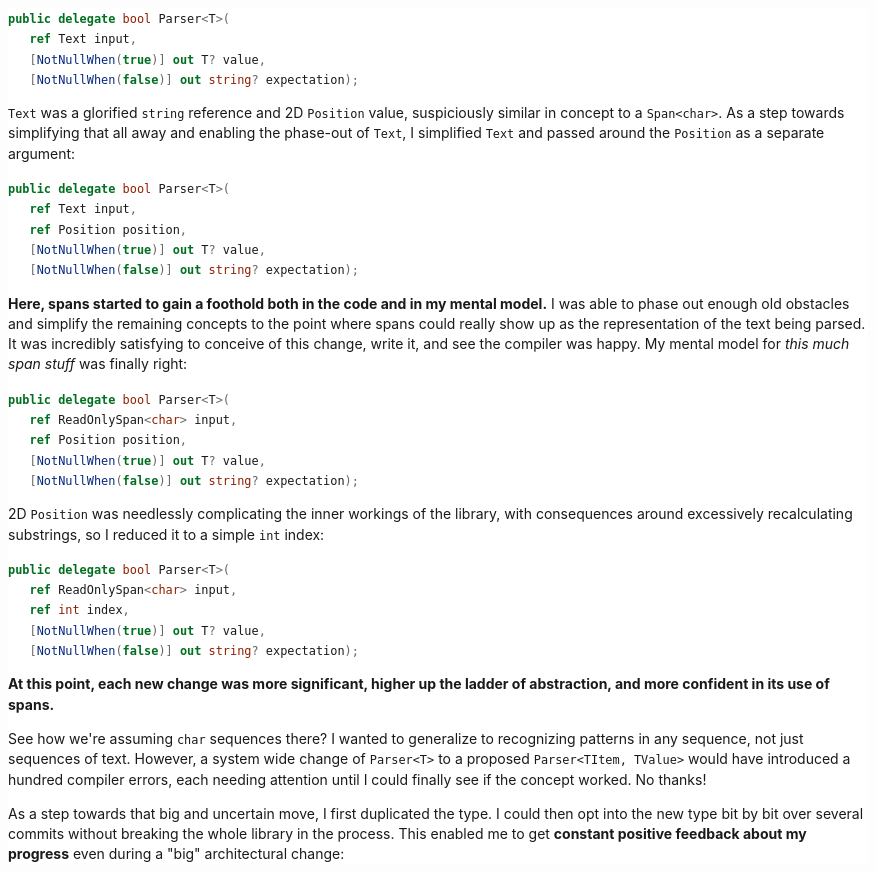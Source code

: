 ```cs
public delegate bool Parser<T>(
   ref Text input,
   [NotNullWhen(true)] out T? value,
   [NotNullWhen(false)] out string? expectation);
```

`Text` was a glorified `string` reference and 2D `Position` value, suspiciously similar in concept to a `Span<char>`. As a step towards simplifying that all away and enabling the phase-out of `Text`, I simplified `Text` and passed around the `Position` as a separate argument:

```cs
public delegate bool Parser<T>(
   ref Text input,
   ref Position position,
   [NotNullWhen(true)] out T? value,
   [NotNullWhen(false)] out string? expectation);
```

**Here, spans started to gain a foothold both in the code and in my mental model.** I was able to phase out enough old obstacles and simplify the remaining concepts to the point where spans could really show up as the representation of the text being parsed. It was incredibly satisfying to conceive of this change, write it, and see the compiler was happy. My mental model for *this much span stuff* was finally right:

```cs
public delegate bool Parser<T>(
   ref ReadOnlySpan<char> input,
   ref Position position,
   [NotNullWhen(true)] out T? value,
   [NotNullWhen(false)] out string? expectation);
```

2D `Position` was needlessly complicating the inner workings of the library, with consequences around excessively recalculating substrings, so I reduced it to a simple `int` index:

```cs
public delegate bool Parser<T>(
   ref ReadOnlySpan<char> input,
   ref int index,
   [NotNullWhen(true)] out T? value,
   [NotNullWhen(false)] out string? expectation);
```

**At this point, each new change was more significant, higher up the ladder of abstraction, and more confident in its use of spans.**

See how we're assuming `char` sequences there? I wanted to generalize to recognizing patterns in any sequence, not just sequences of text. However, a system wide change of `Parser<T>` to a proposed `Parser<TItem, TValue>` would have introduced a hundred compiler errors, each needing attention until I could finally see if the concept worked. No thanks!

As a step towards that big and uncertain move, I first duplicated the type. I could then opt into the new type bit by bit over several commits without breaking the whole library in the process. This enabled me to get **constant positive feedback about my progress** even during a "big" architectural change:

